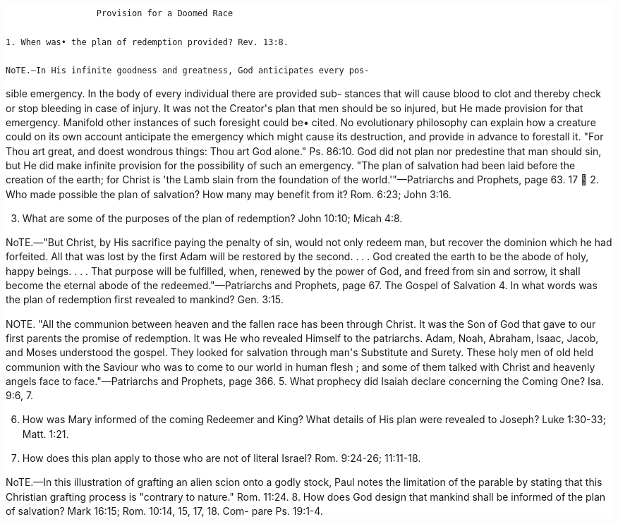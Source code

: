                       Provision for a Doomed Race

    1. When was• the plan of redemption provided? Rev. 13:8.

    NoTE.—In His infinite goodness and greatness, God anticipates every pos-
sible emergency. In the body of every individual there are provided sub-
stances that will cause blood to clot and thereby check or stop bleeding in
case of injury. It was not the Creator's plan that men should be so injured,
but He made provision for that emergency. Manifold other instances of such
foresight could be• cited. No evolutionary philosophy can explain how a
creature could on its own account anticipate the emergency which might
cause its destruction, and provide in advance to forestall it. "For Thou art
great, and doest wondrous things: Thou art God alone." Ps. 86:10. God
did not plan nor predestine that man should sin, but He did make infinite
provision for the possibility of such an emergency. "The plan of salvation
had been laid before the creation of the earth; for Christ is 'the Lamb slain
from the foundation of the world.'"—Patriarchs and Prophets, page 63.
                                        17
  2. Who made possible the plan of salvation? How many may
benefit from it? Rom. 6:23; John 3:16.

   3. What are some of the purposes of the plan of redemption?
John 10:10; Micah 4:8.

   NoTE.—"But Christ, by His sacrifice paying the penalty of sin, would not
only redeem man, but recover the dominion which he had forfeited. All
that was lost by the first Adam will be restored by the second. . . . God
created the earth to be the abode of holy, happy beings. . . . That purpose
will be fulfilled, when, renewed by the power of God, and freed from sin
and sorrow, it shall become the eternal abode of the redeemed."—Patriarchs
and Prophets, page 67.
                        The Gospel of Salvation
  4. In what words was the plan of redemption first revealed to
mankind? Gen. 3:15.

   NOTE. "All the communion between heaven and the fallen race has been
through Christ. It was the Son of God that gave to our first parents the
promise of redemption. It was He who revealed Himself to the patriarchs.
Adam, Noah, Abraham, Isaac, Jacob, and Moses understood the gospel.
They looked for salvation through man's Substitute and Surety. These holy
men of old held communion with the Saviour who was to come to our
world in human flesh ; and some of them talked with Christ and heavenly
angels face to face."—Patriarchs and Prophets, page 366.
  5. What prophecy did Isaiah declare concerning the Coming
One? Isa. 9:6, 7.

  6. How was Mary informed of the coming Redeemer and King?
What details of His plan were revealed to Joseph? Luke 1:30-33;
Matt. 1:21.

   7. How does this plan apply to those who are not of literal
Israel? Rom. 9:24-26; 11:11-18.

   NoTE.—In this illustration of grafting an alien scion onto a godly stock,
Paul notes the limitation of the parable by stating that this Christian grafting
process is "contrary to nature." Rom. 11:24.
   8. How does God design that mankind shall be informed of
the plan of salvation? Mark 16:15; Rom. 10:14, 15, 17, 18. Com-
pare Ps. 19:1-4.

